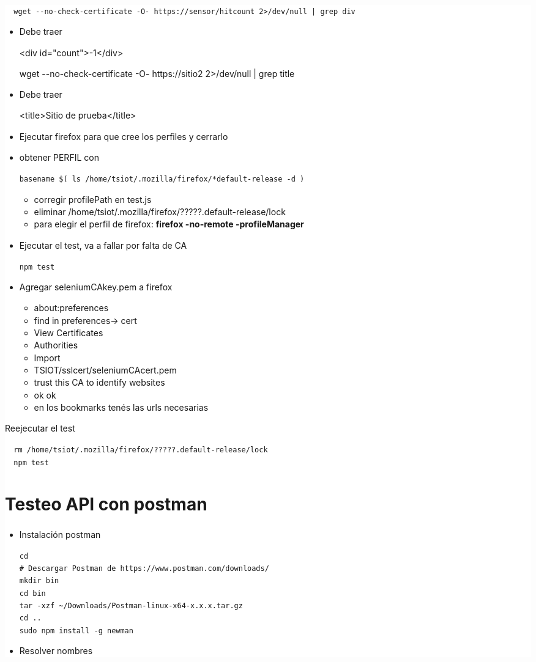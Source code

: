       wget --no-check-certificate -O- https://sensor/hitcount 2>/dev/null | grep div

  - Debe traer
   
      \<div id="count">-1\</div>
  
      wget --no-check-certificate -O- https://sitio2 2>/dev/null | grep title

  - Debe traer
   
      \<title>Sitio de prueba\</title>

- Ejecutar firefox para que cree los perfiles y cerrarlo
- obtener PERFIL con
  
      basename $( ls /home/tsiot/.mozilla/firefox/*default-release -d )
      
  - corregir profilePath en test.js
  - eliminar /home/tsiot/.mozilla/firefox/?????.default-release/lock
  - para elegir el perfil de firefox: **firefox -no-remote -profileManager**


- Ejecutar el test, va a fallar por falta de CA
 
      npm test

- Agregar seleniumCAkey.pem a firefox
  - about:preferences
  - find in preferences-> cert
  - View Certificates
  - Authorities
  - Import
  - TSIOT/sslcert/seleniumCAcert.pem
  - trust this CA to identify websites
  - ok ok
  - en los bookmarks tenés las urls necesarias

Reejecutar el test

      rm /home/tsiot/.mozilla/firefox/?????.default-release/lock
      npm test

# Testeo API con postman

- Instalación postman

      cd
      # Descargar Postman de https://www.postman.com/downloads/
      mkdir bin
      cd bin
      tar -xzf ~/Downloads/Postman-linux-x64-x.x.x.tar.gz
      cd ..
      sudo npm install -g newman

- Resolver nombres
